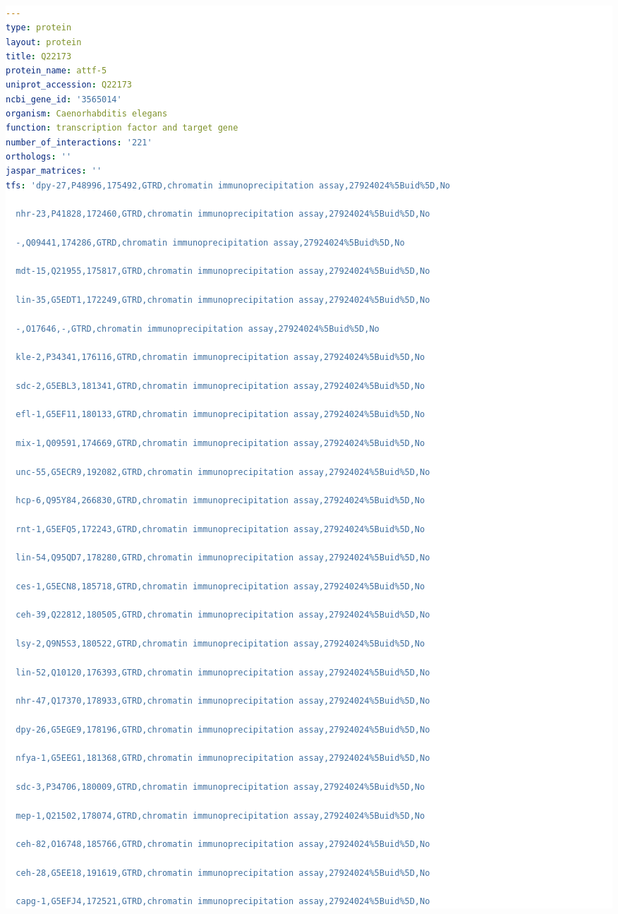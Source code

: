 ```yaml
---
type: protein
layout: protein
title: Q22173
protein_name: attf-5
uniprot_accession: Q22173
ncbi_gene_id: '3565014'
organism: Caenorhabditis elegans
function: transcription factor and target gene
number_of_interactions: '221'
orthologs: ''
jaspar_matrices: ''
tfs: 'dpy-27,P48996,175492,GTRD,chromatin immunoprecipitation assay,27924024%5Buid%5D,No

  nhr-23,P41828,172460,GTRD,chromatin immunoprecipitation assay,27924024%5Buid%5D,No

  -,Q09441,174286,GTRD,chromatin immunoprecipitation assay,27924024%5Buid%5D,No

  mdt-15,Q21955,175817,GTRD,chromatin immunoprecipitation assay,27924024%5Buid%5D,No

  lin-35,G5EDT1,172249,GTRD,chromatin immunoprecipitation assay,27924024%5Buid%5D,No

  -,O17646,-,GTRD,chromatin immunoprecipitation assay,27924024%5Buid%5D,No

  kle-2,P34341,176116,GTRD,chromatin immunoprecipitation assay,27924024%5Buid%5D,No

  sdc-2,G5EBL3,181341,GTRD,chromatin immunoprecipitation assay,27924024%5Buid%5D,No

  efl-1,G5EF11,180133,GTRD,chromatin immunoprecipitation assay,27924024%5Buid%5D,No

  mix-1,Q09591,174669,GTRD,chromatin immunoprecipitation assay,27924024%5Buid%5D,No

  unc-55,G5ECR9,192082,GTRD,chromatin immunoprecipitation assay,27924024%5Buid%5D,No

  hcp-6,Q95Y84,266830,GTRD,chromatin immunoprecipitation assay,27924024%5Buid%5D,No

  rnt-1,G5EFQ5,172243,GTRD,chromatin immunoprecipitation assay,27924024%5Buid%5D,No

  lin-54,Q95QD7,178280,GTRD,chromatin immunoprecipitation assay,27924024%5Buid%5D,No

  ces-1,G5ECN8,185718,GTRD,chromatin immunoprecipitation assay,27924024%5Buid%5D,No

  ceh-39,Q22812,180505,GTRD,chromatin immunoprecipitation assay,27924024%5Buid%5D,No

  lsy-2,Q9N5S3,180522,GTRD,chromatin immunoprecipitation assay,27924024%5Buid%5D,No

  lin-52,Q10120,176393,GTRD,chromatin immunoprecipitation assay,27924024%5Buid%5D,No

  nhr-47,Q17370,178933,GTRD,chromatin immunoprecipitation assay,27924024%5Buid%5D,No

  dpy-26,G5EGE9,178196,GTRD,chromatin immunoprecipitation assay,27924024%5Buid%5D,No

  nfya-1,G5EEG1,181368,GTRD,chromatin immunoprecipitation assay,27924024%5Buid%5D,No

  sdc-3,P34706,180009,GTRD,chromatin immunoprecipitation assay,27924024%5Buid%5D,No

  mep-1,Q21502,178074,GTRD,chromatin immunoprecipitation assay,27924024%5Buid%5D,No

  ceh-82,O16748,185766,GTRD,chromatin immunoprecipitation assay,27924024%5Buid%5D,No

  ceh-28,G5EE18,191619,GTRD,chromatin immunoprecipitation assay,27924024%5Buid%5D,No

  capg-1,G5EFJ4,172521,GTRD,chromatin immunoprecipitation assay,27924024%5Buid%5D,No
```